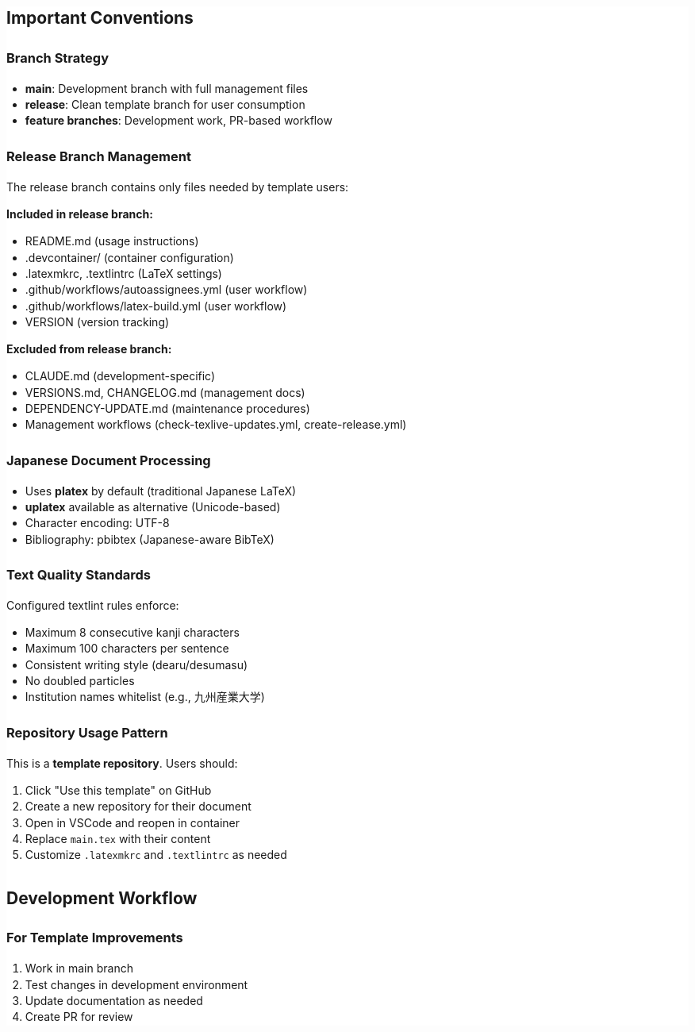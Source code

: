## Important Conventions

### Branch Strategy
- **main**: Development branch with full management files
- **release**: Clean template branch for user consumption
- **feature branches**: Development work, PR-based workflow

### Release Branch Management
The release branch contains only files needed by template users:

**Included in release branch:**
- README.md (usage instructions)
- .devcontainer/ (container configuration)
- .latexmkrc, .textlintrc (LaTeX settings)
- .github/workflows/autoassignees.yml (user workflow)
- .github/workflows/latex-build.yml (user workflow)
- VERSION (version tracking)

**Excluded from release branch:**
- CLAUDE.md (development-specific)
- VERSIONS.md, CHANGELOG.md (management docs)
- DEPENDENCY-UPDATE.md (maintenance procedures)
- Management workflows (check-texlive-updates.yml, create-release.yml)

### Japanese Document Processing
- Uses **platex** by default (traditional Japanese LaTeX)
- **uplatex** available as alternative (Unicode-based)
- Character encoding: UTF-8
- Bibliography: pbibtex (Japanese-aware BibTeX)

### Text Quality Standards
Configured textlint rules enforce:
- Maximum 8 consecutive kanji characters
- Maximum 100 characters per sentence
- Consistent writing style (dearu/desumasu)
- No doubled particles
- Institution names whitelist (e.g., 九州産業大学)

### Repository Usage Pattern
This is a **template repository**. Users should:
1. Click "Use this template" on GitHub
2. Create a new repository for their document
3. Open in VSCode and reopen in container
4. Replace `main.tex` with their content
5. Customize `.latexmkrc` and `.textlintrc` as needed

## Development Workflow

### For Template Improvements
1. Work in main branch
2. Test changes in development environment
3. Update documentation as needed
4. Create PR for review
